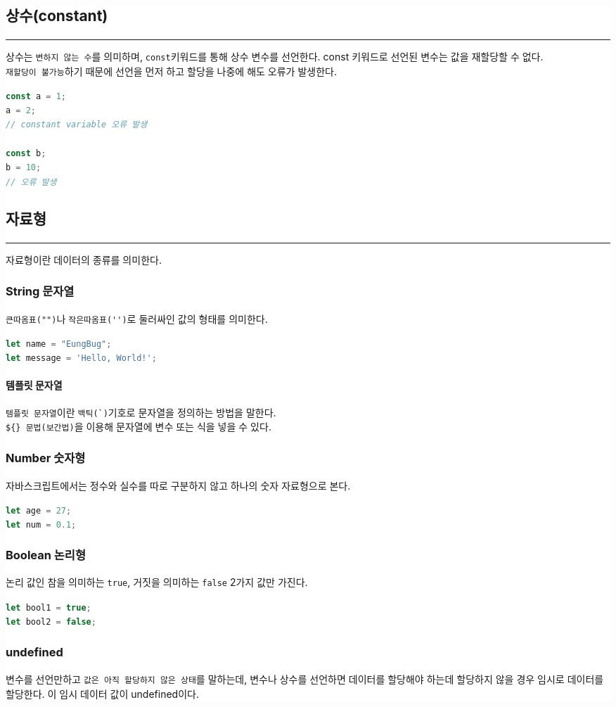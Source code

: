 ## 상수(constant)
---

상수는 `변하지 않는 수`를 의미하며, `const`키워드를 통해 상수 변수를 선언한다. 
const 키워드로 선언된 변수는 값을 재할당할 수 없다.  
`재할당이 불가능`하기 때문에 선언을 먼저 하고 할당을 나중에 해도 오류가 발생한다.
```javascript
const a = 1;
a = 2;
// constant variable 오류 발생

const b;
b = 10;
// 오류 발생
```

## 자료형
---
자료형이란 데이터의 종류를 의미한다.

### String 문자열
`큰따옴표("")`나 `작은따옴표('')`로 둘러싸인 값의 형태를 의미한다.

```js
let name = "EungBug";
let message = 'Hello, World!';
```

#### 템플릿 문자열
`템플릿 문자열`이란 ``백틱(`)``기호로 문자열을 정의하는 방법을 말한다.  
`${} 문법(보간법)`을 이용해 문자열에 변수 또는 식을 넣을 수 있다.


### Number 숫자형
자바스크립트에서는 정수와 실수를 따로 구분하지 않고 하나의 숫자 자료형으로 본다.

```javascript
let age = 27;
let num = 0.1; 
```


### Boolean 논리형
논리 값인 참을 의미하는 `true`, 거짓을 의미하는 `false` 2가지 값만 가진다.

```javascript
let bool1 = true;
let bool2 = false;
```

### undefined
변수를 선언만하고 `값은 아직 할당하지 않은 상태`를 말하는데, 변수나 상수를 선언하면 데이터를 할당해야 하는데 할당하지 않을 경우 임시로 데이터를 할당한다. 이 임시 데이터 값이 undefined이다.

